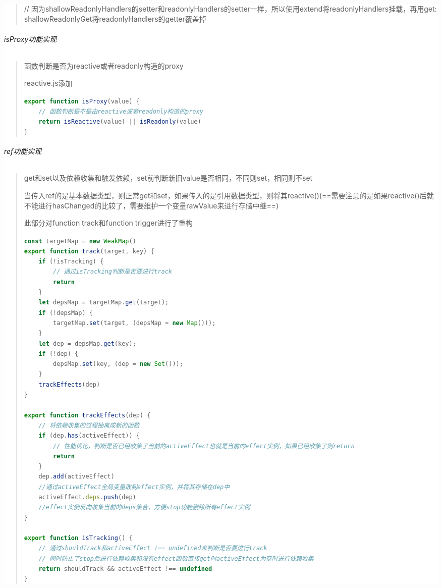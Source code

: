 > // 因为shallowReadonlyHandlers的setter和readonlyHandlers的setter一样，所以使用extend将readonlyHandlers挂载，再用get: shallowReadonlyGet将readonlyHandlers的getter覆盖掉
> ```

###### isProxy功能实现

> 函数判断是否为reactive或者readonly构造的proxy
>
> 
>
> reactive.js添加
>
> ```js
> export function isProxy(value) {
>     // 函数判断是不是由reactive或者readonly构造的proxy
>     return isReactive(value) || isReadonly(value)
> }
> ```

###### ref功能实现

> get和set以及依赖收集和触发依赖，set前判断新旧value是否相同，不同则set，相同则不set
>
> 当传入ref的是基本数据类型，则正常get和set，如果传入的是引用数据类型，则将其reactive()(==需要注意的是如果reactive()后就不能进行hasChanged的比较了，需要维护一个变量rawValue来进行存储中继==)
>
> 
>
> 此部分对function track和function trigger进行了重构
>
> ```js
> const targetMap = new WeakMap()
> export function track(target, key) {
>     if (!isTracking) {
>         // 通过isTracking判断是否要进行track
>         return
>     }
>     let depsMap = targetMap.get(target);
>     if (!depsMap) {
>         targetMap.set(target, (depsMap = new Map()));
>     }
>     let dep = depsMap.get(key);
>     if (!dep) {
>         depsMap.set(key, (dep = new Set()));
>     }
>     trackEffects(dep)
> }
> 
> export function trackEffects(dep) {
>     // 将依赖收集的过程抽离成新的函数
>     if (dep.has(activeEffect)) {
>         // 性能优化，判断是否已经收集了当前的activeEffect也就是当前的effect实例，如果已经收集了则return
>         return
>     }
>     dep.add(activeEffect)
>     //通过activeEffect全局变量取到effect实例，并将其存储在dep中
>     activeEffect.deps.push(dep)
>     //effect实例反向收集当前的deps集合，方便stop功能删除所有effect实例
> }
> 
> export function isTracking() {
>     // 通过shouldTrack和activeEffect !== undefined来判断是否要进行track
>     // 同时防止了stop后进行依赖收集和没有effect函数直接get时activeEffect为空时进行依赖收集
>     return shouldTrack && activeEffect !== undefined
> }